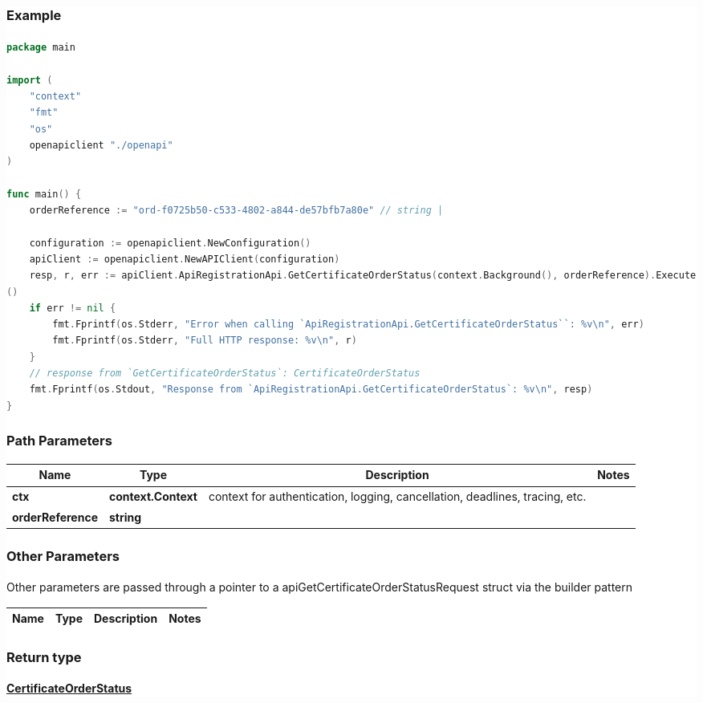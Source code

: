 

### Example

```go
package main

import (
    "context"
    "fmt"
    "os"
    openapiclient "./openapi"
)

func main() {
    orderReference := "ord-f0725b50-c533-4802-a844-de57bfb7a80e" // string | 

    configuration := openapiclient.NewConfiguration()
    apiClient := openapiclient.NewAPIClient(configuration)
    resp, r, err := apiClient.ApiRegistrationApi.GetCertificateOrderStatus(context.Background(), orderReference).Execute()
    if err != nil {
        fmt.Fprintf(os.Stderr, "Error when calling `ApiRegistrationApi.GetCertificateOrderStatus``: %v\n", err)
        fmt.Fprintf(os.Stderr, "Full HTTP response: %v\n", r)
    }
    // response from `GetCertificateOrderStatus`: CertificateOrderStatus
    fmt.Fprintf(os.Stdout, "Response from `ApiRegistrationApi.GetCertificateOrderStatus`: %v\n", resp)
}
```

### Path Parameters


Name | Type | Description  | Notes
------------- | ------------- | ------------- | -------------
**ctx** | **context.Context** | context for authentication, logging, cancellation, deadlines, tracing, etc.
**orderReference** | **string** |  | 

### Other Parameters

Other parameters are passed through a pointer to a apiGetCertificateOrderStatusRequest struct via the builder pattern


Name | Type | Description  | Notes
------------- | ------------- | ------------- | -------------


### Return type

[**CertificateOrderStatus**](CertificateOrderStatus.md)
